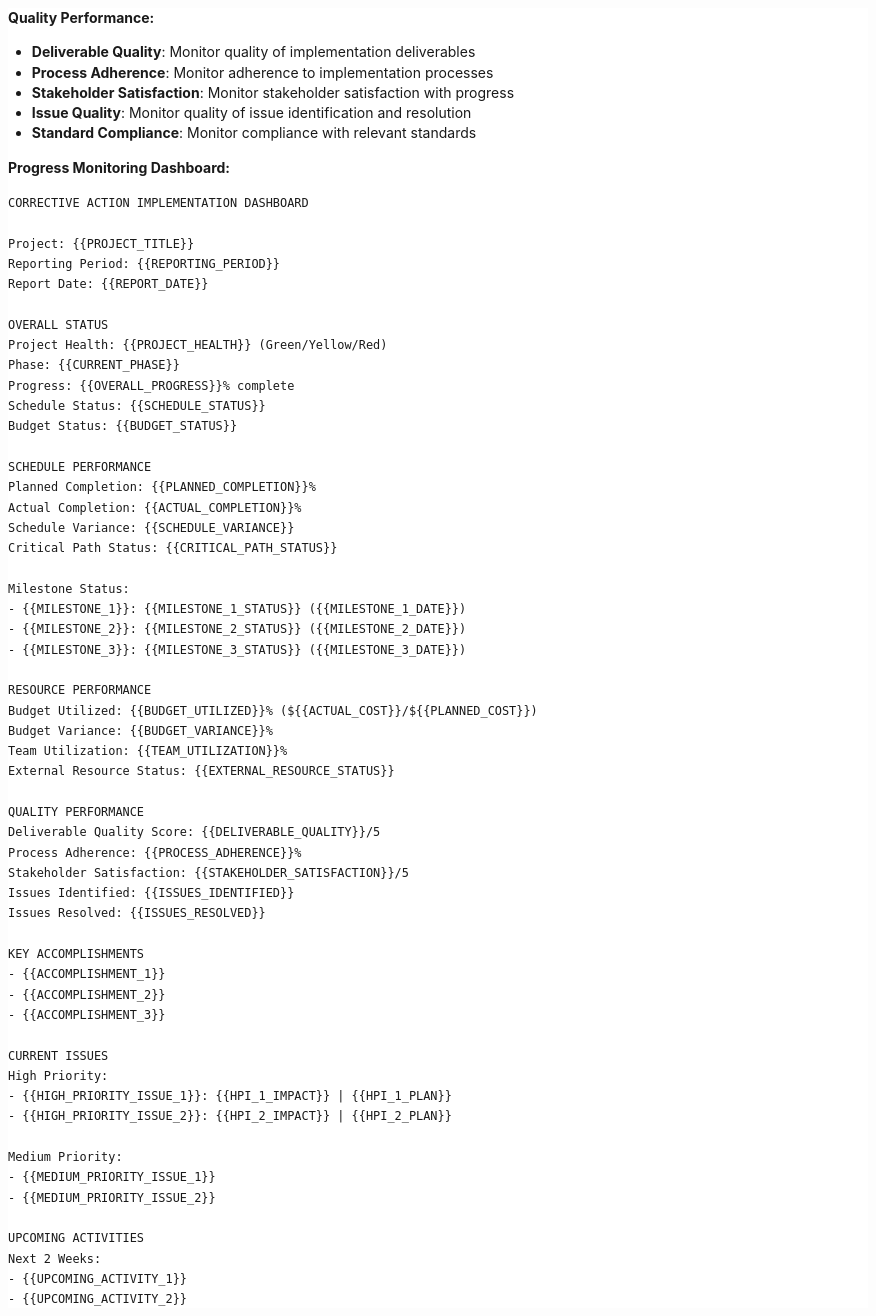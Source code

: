 **Quality Performance:**
- **Deliverable Quality**: Monitor quality of implementation deliverables
- **Process Adherence**: Monitor adherence to implementation processes
- **Stakeholder Satisfaction**: Monitor stakeholder satisfaction with progress
- **Issue Quality**: Monitor quality of issue identification and resolution
- **Standard Compliance**: Monitor compliance with relevant standards

**Progress Monitoring Dashboard:**
```
CORRECTIVE ACTION IMPLEMENTATION DASHBOARD

Project: {{PROJECT_TITLE}}
Reporting Period: {{REPORTING_PERIOD}}
Report Date: {{REPORT_DATE}}

OVERALL STATUS
Project Health: {{PROJECT_HEALTH}} (Green/Yellow/Red)
Phase: {{CURRENT_PHASE}}
Progress: {{OVERALL_PROGRESS}}% complete
Schedule Status: {{SCHEDULE_STATUS}}
Budget Status: {{BUDGET_STATUS}}

SCHEDULE PERFORMANCE
Planned Completion: {{PLANNED_COMPLETION}}%
Actual Completion: {{ACTUAL_COMPLETION}}%
Schedule Variance: {{SCHEDULE_VARIANCE}}
Critical Path Status: {{CRITICAL_PATH_STATUS}}

Milestone Status:
- {{MILESTONE_1}}: {{MILESTONE_1_STATUS}} ({{MILESTONE_1_DATE}})
- {{MILESTONE_2}}: {{MILESTONE_2_STATUS}} ({{MILESTONE_2_DATE}})
- {{MILESTONE_3}}: {{MILESTONE_3_STATUS}} ({{MILESTONE_3_DATE}})

RESOURCE PERFORMANCE
Budget Utilized: {{BUDGET_UTILIZED}}% (${{ACTUAL_COST}}/${{PLANNED_COST}})
Budget Variance: {{BUDGET_VARIANCE}}%
Team Utilization: {{TEAM_UTILIZATION}}%
External Resource Status: {{EXTERNAL_RESOURCE_STATUS}}

QUALITY PERFORMANCE
Deliverable Quality Score: {{DELIVERABLE_QUALITY}}/5
Process Adherence: {{PROCESS_ADHERENCE}}%
Stakeholder Satisfaction: {{STAKEHOLDER_SATISFACTION}}/5
Issues Identified: {{ISSUES_IDENTIFIED}}
Issues Resolved: {{ISSUES_RESOLVED}}

KEY ACCOMPLISHMENTS
- {{ACCOMPLISHMENT_1}}
- {{ACCOMPLISHMENT_2}}
- {{ACCOMPLISHMENT_3}}

CURRENT ISSUES
High Priority:
- {{HIGH_PRIORITY_ISSUE_1}}: {{HPI_1_IMPACT}} | {{HPI_1_PLAN}}
- {{HIGH_PRIORITY_ISSUE_2}}: {{HPI_2_IMPACT}} | {{HPI_2_PLAN}}

Medium Priority:
- {{MEDIUM_PRIORITY_ISSUE_1}}
- {{MEDIUM_PRIORITY_ISSUE_2}}

UPCOMING ACTIVITIES
Next 2 Weeks:
- {{UPCOMING_ACTIVITY_1}}
- {{UPCOMING_ACTIVITY_2}}
```